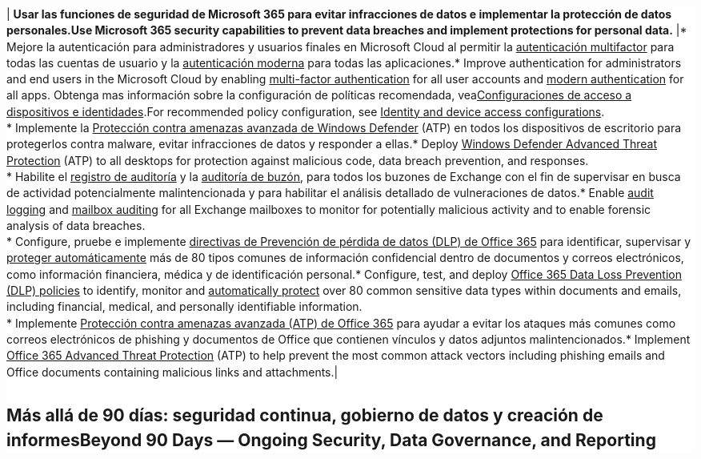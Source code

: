 | <span data-ttu-id="f1c42-162">**Usar las funciones de seguridad de Microsoft 365 para evitar infracciones de datos e implementar la protección de datos personales.**</span><span class="sxs-lookup"><span data-stu-id="f1c42-162">**Use Microsoft 365 security capabilities to prevent data breaches and implement protections for personal data.**</span></span> |<span data-ttu-id="f1c42-163">\* Mejore la autenticación para administradores y usuarios finales en Microsoft Cloud al permitir la [autenticación multifactor](https://docs.microsoft.com/azure/active-directory/authentication/concept-mfa-howitworks) para todas las cuentas de usuario y la [autenticación moderna](https://docs.microsoft.com/microsoft-365/enterprise/modern-auth-for-office-2013-and-2016) para todas las aplicaciones.</span><span class="sxs-lookup"><span data-stu-id="f1c42-163">\* Improve authentication for administrators and end users in the Microsoft Cloud by enabling [multi-factor authentication](https://docs.microsoft.com/azure/active-directory/authentication/concept-mfa-howitworks) for all user accounts and [modern authentication](https://docs.microsoft.com/microsoft-365/enterprise/modern-auth-for-office-2013-and-2016) for all apps.</span></span> <span data-ttu-id="f1c42-164">Obtenga mas información sobre la configuración de políticas recomendada, vea[Configuraciones de acceso a dispositivos e identidades](https://docs.microsoft.com/microsoft-365/security/office-365-security/microsoft-365-policies-configurations).</span><span class="sxs-lookup"><span data-stu-id="f1c42-164">For recommended policy configuration, see [Identity and device access configurations](https://docs.microsoft.com/microsoft-365/security/office-365-security/microsoft-365-policies-configurations).</span></span><br><span data-ttu-id="f1c42-165">\* Implemente la [Protección contra amenazas avanzada de Windows Defender](https://docs.microsoft.com/windows/security/threat-protection/windows-defender-atp/windows-defender-advanced-threat-protection) (ATP) en todos los dispositivos de escritorio para protegerlos contra malware, evitar infracciones de datos y responder a ellas.</span><span class="sxs-lookup"><span data-stu-id="f1c42-165">\* Deploy [Windows Defender Advanced Threat Protection](https://docs.microsoft.com/windows/security/threat-protection/windows-defender-atp/windows-defender-advanced-threat-protection) (ATP) to all desktops for protection against malicious code, data breach prevention, and responses.</span></span><br><span data-ttu-id="f1c42-166">\* Habilite el [registro de auditoría](https://docs.microsoft.com/microsoft-365/compliance/search-the-audit-log-in-security-and-compliance) y la [auditoría de buzón](https://docs.microsoft.com/microsoft-365/compliance/enable-mailbox-auditing), para todos los buzones de Exchange con el fin de supervisar en busca de actividad potencialmente malintencionada y para habilitar el análisis detallado de vulneraciones de datos.</span><span class="sxs-lookup"><span data-stu-id="f1c42-166">\* Enable [audit logging](https://docs.microsoft.com/microsoft-365/compliance/search-the-audit-log-in-security-and-compliance) and [mailbox auditing](https://docs.microsoft.com/microsoft-365/compliance/enable-mailbox-auditing) for all Exchange mailboxes to monitor for potentially malicious activity and to enable forensic analysis of data breaches.</span></span><br><span data-ttu-id="f1c42-167">\* Configure, pruebe e implemente [directivas de Prevención de pérdida de datos (DLP) de Office 365](https://docs.microsoft.com/microsoft-365/compliance/data-loss-prevention-policies) para identificar, supervisar y [proteger automáticamente](https://docs.microsoft.com/microsoft-365/compliance/apply-protection-to-personal-data-in-office-365) más de 80 tipos comunes de información confidencial dentro de documentos y correos electrónicos, como información financiera, médica y de identificación personal.</span><span class="sxs-lookup"><span data-stu-id="f1c42-167">\* Configure, test, and deploy [Office 365 Data Loss Prevention (DLP) policies](https://docs.microsoft.com/microsoft-365/compliance/data-loss-prevention-policies) to identify, monitor and [automatically protect](https://docs.microsoft.com/microsoft-365/compliance/apply-protection-to-personal-data-in-office-365) over 80 common sensitive data types within documents and emails, including financial, medical, and personally identifiable information.</span></span><br><span data-ttu-id="f1c42-168">\* Implemente [Protección contra amenazas avanzada (ATP) de Office 365](https://docs.microsoft.com/microsoft-365/security/office-365-security/office-365-atp) para ayudar a evitar los ataques más comunes como correos electrónicos de phishing y documentos de Office que contienen vínculos y datos adjuntos malintencionados.</span><span class="sxs-lookup"><span data-stu-id="f1c42-168">\* Implement [Office 365 Advanced Threat Protection](https://docs.microsoft.com/microsoft-365/security/office-365-security/office-365-atp) (ATP) to help prevent the most common attack vectors including phishing emails and Office documents containing malicious links and attachments.</span></span>|

## <a name="beyond-90-days--ongoing-security-data-governance-and-reporting"></a><span data-ttu-id="f1c42-169">Más allá de 90 días: seguridad continua, gobierno de datos y creación de informes</span><span class="sxs-lookup"><span data-stu-id="f1c42-169">Beyond 90 Days — Ongoing Security, Data Governance, and Reporting</span></span>
